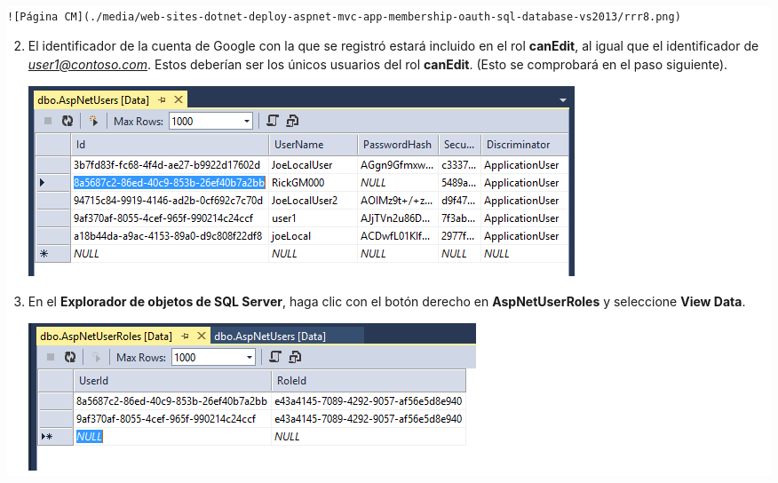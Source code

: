     ![Página CM](./media/web-sites-dotnet-deploy-aspnet-mvc-app-membership-oauth-sql-database-vs2013/rrr8.png)

2.  El identificador de la cuenta de Google con la que se registró estará incluido en el rol **canEdit**, al igual que el identificador de *user1@contoso.com*. Estos deberían ser los únicos usuarios del rol **canEdit**. (Esto se comprobará en el paso siguiente).

    ![Página CM](./media/web-sites-dotnet-deploy-aspnet-mvc-app-membership-oauth-sql-database-vs2013/rrr9.png)

3.  En el **Explorador de objetos de SQL Server**, haga clic con el botón derecho en **AspNetUserRoles** y seleccione **View Data**.

    ![Página CM](./media/web-sites-dotnet-deploy-aspnet-mvc-app-membership-oauth-sql-database-vs2013/rs1.png)
